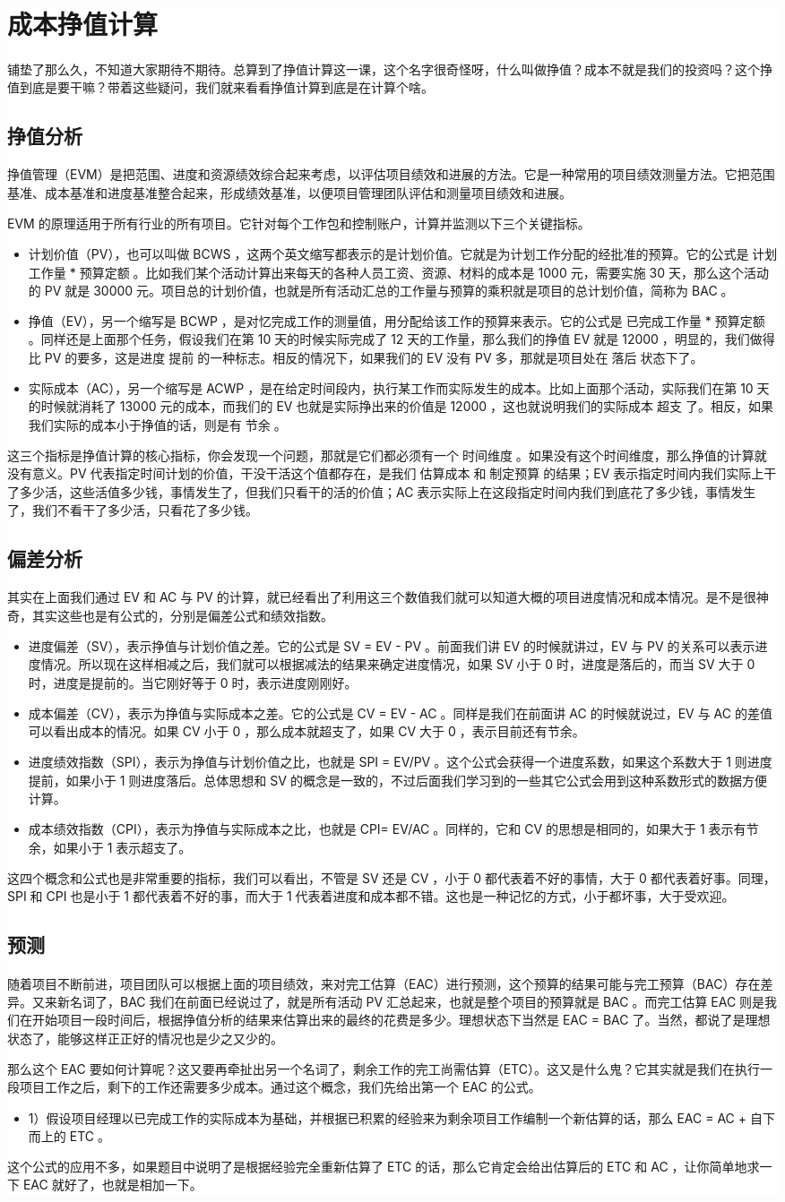 # 成本挣值计算

铺垫了那么久，不知道大家期待不期待。总算到了挣值计算这一课，这个名字很奇怪呀，什么叫做挣值？成本不就是我们的投资吗？这个挣值到底是要干嘛？带着这些疑问，我们就来看看挣值计算到底是在计算个啥。

## 挣值分析

挣值管理（EVM）是把范围、进度和资源绩效综合起来考虑，以评估项目绩效和进展的方法。它是一种常用的项目绩效测量方法。它把范围基准、成本基准和进度基准整合起来，形成绩效基准，以便项目管理团队评估和测量项目绩效和进展。

EVM 的原理适用于所有行业的所有项目。它针对每个工作包和控制账户，计算并监测以下三个关键指标。

- 计划价值（PV），也可以叫做 BCWS ，这两个英文缩写都表示的是计划价值。它就是为计划工作分配的经批准的预算。它的公式是 计划工作量 * 预算定额 。比如我们某个活动计算出来每天的各种人员工资、资源、材料的成本是 1000 元，需要实施 30 天，那么这个活动的 PV 就是 30000 元。项目总的计划价值，也就是所有活动汇总的工作量与预算的乘积就是项目的总计划价值，简称为 BAC 。

- 挣值（EV），另一个缩写是 BCWP ，是对忆完成工作的测量值，用分配给该工作的预算来表示。它的公式是 已完成工作量 * 预算定额 。同样还是上面那个任务，假设我们在第 10 天的时候实际完成了 12 天的工作量，那么我们的挣值 EV 就是 12000 ，明显的，我们做得比 PV 的要多，这是进度 提前 的一种标志。相反的情况下，如果我们的 EV 没有 PV 多，那就是项目处在 落后 状态下了。

- 实际成本（AC），另一个缩写是 ACWP ，是在给定时间段内，执行某工作而实际发生的成本。比如上面那个活动，实际我们在第 10 天的时候就消耗了 13000 元的成本，而我们的 EV 也就是实际挣出来的价值是 12000 ，这也就说明我们的实际成本 超支 了。相反，如果我们实际的成本小于挣值的话，则是有 节余 。

这三个指标是挣值计算的核心指标，你会发现一个问题，那就是它们都必须有一个 时间维度 。如果没有这个时间维度，那么挣值的计算就没有意义。PV 代表指定时间计划的价值，干没干活这个值都存在，是我们 估算成本 和 制定预算 的结果；EV 表示指定时间内我们实际上干了多少活，这些活值多少钱，事情发生了，但我们只看干的活的价值；AC 表示实际上在这段指定时间内我们到底花了多少钱，事情发生了，我们不看干了多少活，只看花了多少钱。

## 偏差分析

其实在上面我们通过 EV 和 AC 与 PV 的计算，就已经看出了利用这三个数值我们就可以知道大概的项目进度情况和成本情况。是不是很神奇，其实这些也是有公式的，分别是偏差公式和绩效指数。

- 进度偏差（SV），表示挣值与计划价值之差。它的公式是 SV = EV - PV 。前面我们讲 EV 的时候就讲过，EV 与 PV 的关系可以表示进度情况。所以现在这样相减之后，我们就可以根据减法的结果来确定进度情况，如果 SV 小于 0 时，进度是落后的，而当 SV 大于 0 时，进度是提前的。当它刚好等于 0 时，表示进度刚刚好。

- 成本偏差（CV），表示为挣值与实际成本之差。它的公式是 CV = EV - AC 。同样是我们在前面讲 AC 的时候就说过，EV 与 AC 的差值可以看出成本的情况。如果 CV 小于 0 ，那么成本就超支了，如果 CV 大于 0 ，表示目前还有节余。

- 进度绩效指数（SPI），表示为挣值与计划价值之比，也就是 SPI = EV/PV 。这个公式会获得一个进度系数，如果这个系数大于 1 则进度提前，如果小于 1 则进度落后。总体思想和 SV 的概念是一致的，不过后面我们学习到的一些其它公式会用到这种系数形式的数据方便计算。

- 成本绩效指数（CPI），表示为挣值与实际成本之比，也就是 CPI= EV/AC 。同样的，它和 CV 的思想是相同的，如果大于 1 表示有节余，如果小于 1 表示超支了。

这四个概念和公式也是非常重要的指标，我们可以看出，不管是 SV 还是 CV ，小于 0 都代表着不好的事情，大于 0 都代表着好事。同理，SPI 和 CPI 也是小于 1 都代表着不好的事，而大于 1 代表着进度和成本都不错。这也是一种记忆的方式，小于都坏事，大于受欢迎。

## 预测

随着项目不断前进，项目团队可以根据上面的项目绩效，来对完工估算（EAC）进行预测，这个预算的结果可能与完工预算（BAC）存在差异。又来新名词了，BAC 我们在前面已经说过了，就是所有活动 PV 汇总起来，也就是整个项目的预算就是 BAC 。而完工估算 EAC 则是我们在开始项目一段时间后，根据挣值分析的结果来估算出来的最终的花费是多少。理想状态下当然是 EAC = BAC 了。当然，都说了是理想状态了，能够这样正正好的情况也是少之又少的。

那么这个 EAC 要如何计算呢？这又要再牵扯出另一个名词了，剩余工作的完工尚需估算（ETC）。这又是什么鬼？它其实就是我们在执行一段项目工作之后，剩下的工作还需要多少成本。通过这个概念，我们先给出第一个 EAC 的公式。

- 1）假设项目经理以已完成工作的实际成本为基础，并根据已积累的经验来为剩余项目工作编制一个新估算的话，那么 EAC = AC + 自下而上的 ETC 。

这个公式的应用不多，如果题目中说明了是根据经验完全重新估算了 ETC 的话，那么它肯定会给出估算后的 ETC 和 AC ，让你简单地求一下 EAC 就好了，也就是相加一下。
